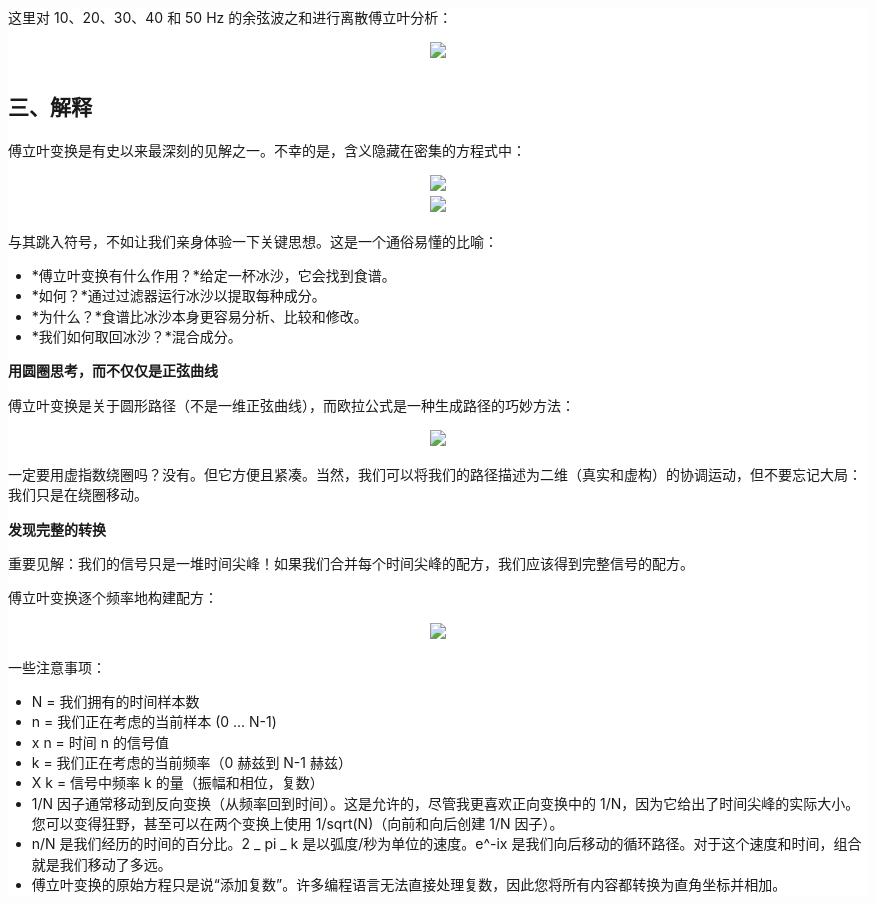 这里对 10、20、30、40 和 50 Hz 的余弦波之和进行离散傅立叶分析：

<div align="center">
    <img src="https://bugstack.cn/images/article/algorithm/logic/fourier-transform-02.png?raw=true" width="650px">
</div>

## 三、解释

傅立叶变换是有史以来最深刻的见解之一。不幸的是，含义隐藏在密集的方程式中：

<div align="center">
    <img src="https://bugstack.cn/images/article/algorithm/logic/fourier-transform-03.png?raw=true" width="350px">
</div>

<div align="center">
    <img src="https://bugstack.cn/images/article/algorithm/logic/fourier-transform-04.png?raw=true" width="350px">
</div>

与其跳入符号，不如让我们亲身体验一下关键思想。这是一个通俗易懂的比喻：

- *傅立叶变换有什么作用？*给定一杯冰沙，它会找到食谱。
- *如何？*通过过滤器运行冰沙以提取每种成分。
- *为什么？*食谱比冰沙本身更容易分析、比较和修改。
- *我们如何取回冰沙？*混合成分。

**用圆圈思考，而不仅仅是正弦曲线**

傅立叶变换是关于圆形路径（不是一维正弦曲线），而欧拉公式是一种生成路径的巧妙方法：

<div align="center">
    <img src="https://bugstack.cn/images/article/algorithm/logic/fourier-transform-05.png?raw=true" width="450px">
</div>

一定要用虚指数绕圈吗？没有。但它方便且紧凑。当然，我们可以将我们的路径描述为二维（真实和虚构）的协调运动，但不要忘记大局：我们只是在绕圈移动。

**发现完整的转换**

重要见解：我们的信号只是一堆时间尖峰！如果我们合并每个时间尖峰的配方，我们应该得到完整信号的配方。

傅立叶变换逐个频率地构建配方：

<div align="center">
    <img src="https://bugstack.cn/images/article/algorithm/logic/fourier-transform-06.png?raw=true" width="750px">
</div>

一些注意事项：

- N = 我们拥有的时间样本数
- n = 我们正在考虑的当前样本 (0 ... N-1)
- x n = 时间 n 的信号值
- k = 我们正在考虑的当前频率（0 赫兹到 N-1 赫兹）
- X k = 信号中频率 k 的量（振幅和相位，复数）
- 1/N 因子通常移动到反向变换（从频率回到时间）。这是允许的，尽管我更喜欢正向变换中的 1/N，因为它给出了时间尖峰的实际大小。您可以变得狂野，甚至可以在两个变换上使用 1/sqrt(N)（向前和向后创建 1/N 因子）。
- n/N 是我们经历的时间的百分比。2 _ pi _ k 是以弧度/秒为单位的速度。e^-ix 是我们向后移动的循环路径。对于这个速度和时间，组合就是我们移动了多远。
- 傅立叶变换的原始方程只是说“添加复数”。许多编程语言无法直接处理复数，因此您将所有内容都转换为直角坐标并相加。
